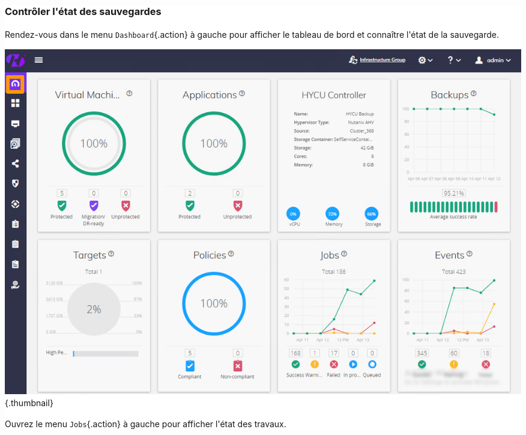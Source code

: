 ### Contrôler l'état des sauvegardes

Rendez-vous dans le menu `Dashboard`{.action} à gauche pour afficher le tableau de bord et connaître l'état de la sauvegarde.

![Display Dashboard](images/12-dashbord01.png){.thumbnail}

Ouvrez le menu `Jobs`{.action} à gauche pour afficher l'état des travaux.
